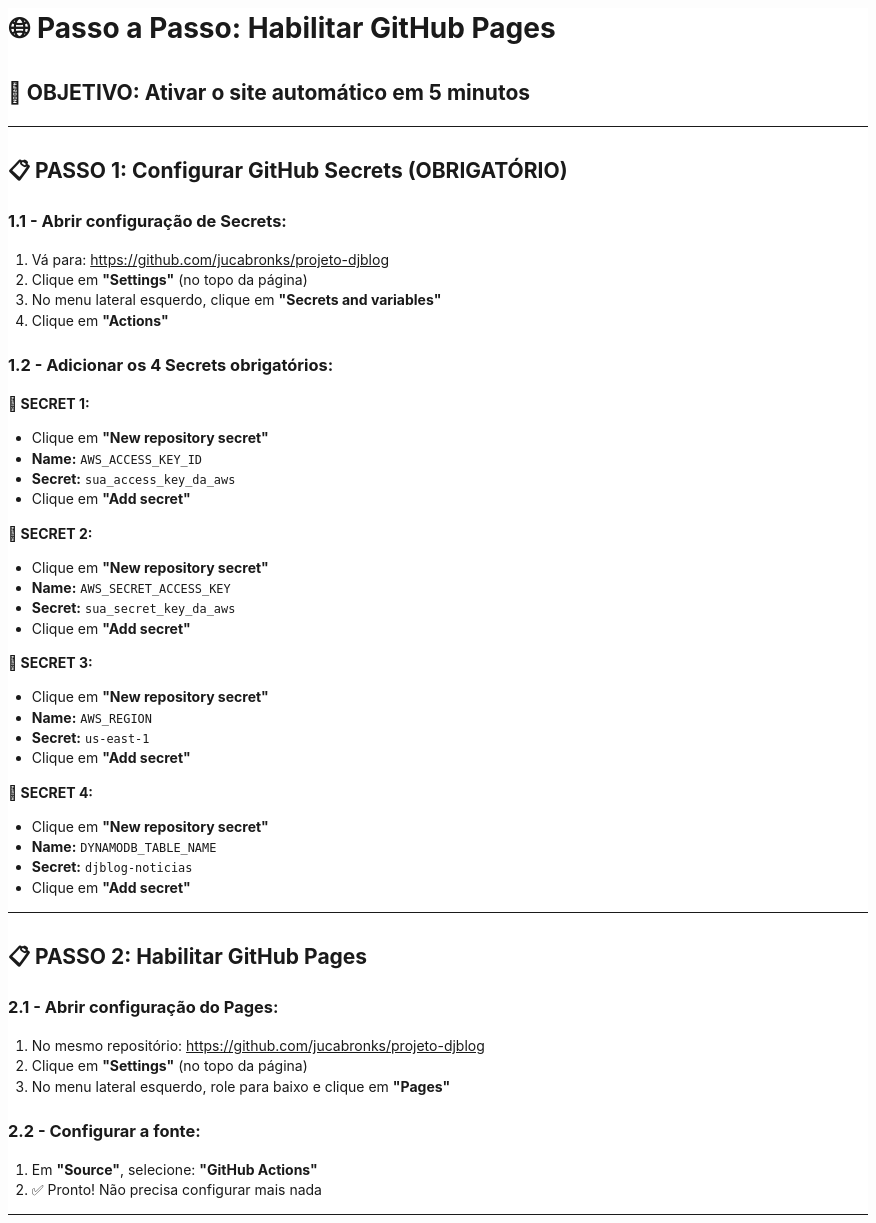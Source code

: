 # 🌐 Passo a Passo: Habilitar GitHub Pages

## 🎯 **OBJETIVO: Ativar o site automático em 5 minutos**

---

## 📋 **PASSO 1: Configurar GitHub Secrets (OBRIGATÓRIO)**

### **1.1 - Abrir configuração de Secrets:**
1. Vá para: https://github.com/jucabronks/projeto-djblog
2. Clique em **"Settings"** (no topo da página)
3. No menu lateral esquerdo, clique em **"Secrets and variables"**
4. Clique em **"Actions"**

### **1.2 - Adicionar os 4 Secrets obrigatórios:**

**🔑 SECRET 1:**
- Clique em **"New repository secret"**
- **Name:** `AWS_ACCESS_KEY_ID`
- **Secret:** `sua_access_key_da_aws`
- Clique em **"Add secret"**

**🔑 SECRET 2:**
- Clique em **"New repository secret"**
- **Name:** `AWS_SECRET_ACCESS_KEY`
- **Secret:** `sua_secret_key_da_aws`
- Clique em **"Add secret"**

**🔑 SECRET 3:**
- Clique em **"New repository secret"**
- **Name:** `AWS_REGION`
- **Secret:** `us-east-1`
- Clique em **"Add secret"**

**🔑 SECRET 4:**
- Clique em **"New repository secret"**
- **Name:** `DYNAMODB_TABLE_NAME`
- **Secret:** `djblog-noticias`
- Clique em **"Add secret"**

---

## 📋 **PASSO 2: Habilitar GitHub Pages**

### **2.1 - Abrir configuração do Pages:**
1. No mesmo repositório: https://github.com/jucabronks/projeto-djblog
2. Clique em **"Settings"** (no topo da página)
3. No menu lateral esquerdo, role para baixo e clique em **"Pages"**

### **2.2 - Configurar a fonte:**
1. Em **"Source"**, selecione: **"GitHub Actions"**
2. ✅ Pronto! Não precisa configurar mais nada

---
